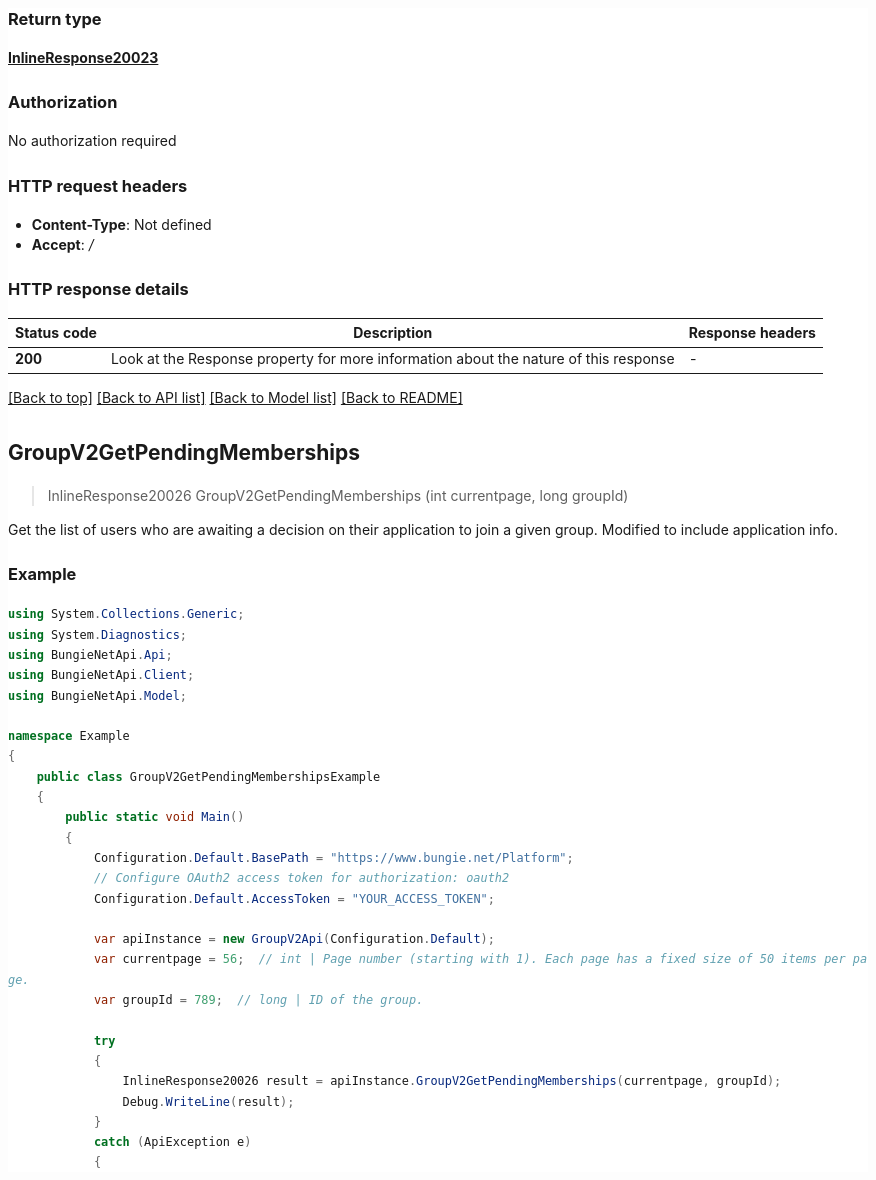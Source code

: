 ### Return type

[**InlineResponse20023**](InlineResponse20023.md)

### Authorization

No authorization required

### HTTP request headers

- **Content-Type**: Not defined
- **Accept**: */*

### HTTP response details
| Status code | Description | Response headers |
|-------------|-------------|------------------|
| **200** | Look at the Response property for more information about the nature of this response |  -  |

[[Back to top]](#)
[[Back to API list]](../README.md#documentation-for-api-endpoints)
[[Back to Model list]](../README.md#documentation-for-models)
[[Back to README]](../README.md)


## GroupV2GetPendingMemberships

> InlineResponse20026 GroupV2GetPendingMemberships (int currentpage, long groupId)



Get the list of users who are awaiting a decision on their application to join a given group. Modified to include application info.

### Example

```csharp
using System.Collections.Generic;
using System.Diagnostics;
using BungieNetApi.Api;
using BungieNetApi.Client;
using BungieNetApi.Model;

namespace Example
{
    public class GroupV2GetPendingMembershipsExample
    {
        public static void Main()
        {
            Configuration.Default.BasePath = "https://www.bungie.net/Platform";
            // Configure OAuth2 access token for authorization: oauth2
            Configuration.Default.AccessToken = "YOUR_ACCESS_TOKEN";

            var apiInstance = new GroupV2Api(Configuration.Default);
            var currentpage = 56;  // int | Page number (starting with 1). Each page has a fixed size of 50 items per page.
            var groupId = 789;  // long | ID of the group.

            try
            {
                InlineResponse20026 result = apiInstance.GroupV2GetPendingMemberships(currentpage, groupId);
                Debug.WriteLine(result);
            }
            catch (ApiException e)
            {
```